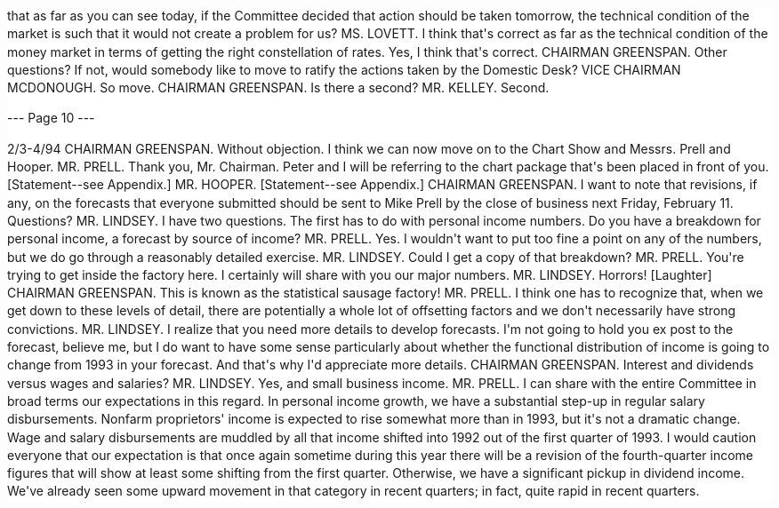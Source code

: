 that as far as you can see today, if the Committee decided that action
should be taken tomorrow, the technical condition of the market is
such that it would not create a problem for us?
MS. LOVETT. I think that's correct as far as the technical
condition of the money market in terms of getting the right
constellation of rates. Yes, I think that's correct.
CHAIRMAN GREENSPAN. Other questions? If not, would somebody
like to move to ratify the actions taken by the Domestic Desk?
VICE CHAIRMAN MCDONOUGH. So move.
CHAIRMAN GREENSPAN. Is there a second?
MR. KELLEY. Second.

--- Page 10 ---

2/3-4/94
CHAIRMAN GREENSPAN. Without objection. I think we can now
move on to the Chart Show and Messrs. Prell and Hooper.
MR. PRELL. Thank you, Mr. Chairman. Peter and I will be
referring to the chart package that's been placed in front of you.
[Statement--see Appendix.]
MR. HOOPER. [Statement--see Appendix.]
CHAIRMAN GREENSPAN. I want to note that revisions, if any,
on the forecasts that everyone submitted should be sent to Mike Prell
by the close of business next Friday, February 11. Questions?
MR. LINDSEY. I have two questions. The first has to do with
personal income numbers. Do you have a breakdown for personal income,
a forecast by source of income?
MR. PRELL. Yes. I wouldn't want to put too fine a point on
any of the numbers, but we do go through a reasonably detailed
exercise.
MR. LINDSEY. Could I get a copy of that breakdown?
MR. PRELL. You're trying to get inside the factory here. I
certainly will share with you our major numbers.
MR. LINDSEY. Horrors! [Laughter]
CHAIRMAN GREENSPAN. This is known as the statistical sausage
factory!
MR. PRELL. I think one has to recognize that, when we get
down to these levels of detail, there are potentially a whole lot of
offsetting factors and we don't necessarily have strong convictions.
MR. LINDSEY. I realize that you need more details to develop
forecasts. I'm not going to hold you ex post to the forecast, believe
me, but I do want to have some sense particularly about whether the
functional distribution of income is going to change from 1993 in your
forecast. And that's why I'd appreciate more details.
CHAIRMAN GREENSPAN. Interest and dividends versus wages and
salaries?
MR. LINDSEY. Yes, and small business income.
MR. PRELL. I can share with the entire Committee in broad
terms our expectations in this regard. In personal income growth, we
have a substantial step-up in regular salary disbursements. Nonfarm
proprietors' income is expected to rise somewhat more than in 1993,
but it's not a dramatic change. Wage and salary disbursements are
muddled by all that income shifted into 1992 out of the first quarter
of 1993. I would caution everyone that our expectation is that once
again sometime during this year there will be a revision of the
fourth-quarter income figures that will show at least some shifting
from the first quarter. Otherwise, we have a significant pickup in
dividend income. We've already seen some upward movement in that
category in recent quarters; in fact, quite rapid in recent quarters.
